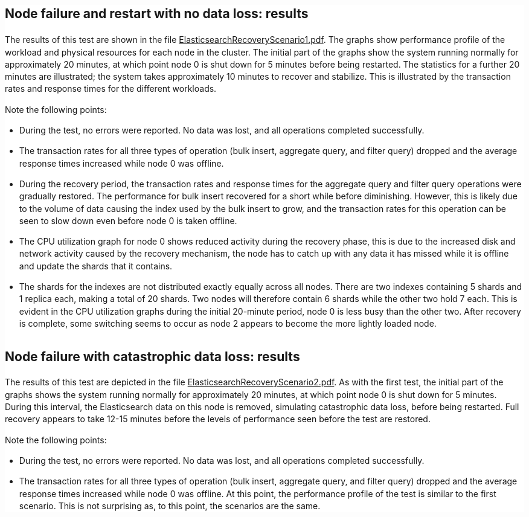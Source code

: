 ## Node failure and restart with no data loss: results

 

The results of this test are shown in the file [ElasticsearchRecoveryScenario1.pdf](https://github.com/mspnp/azure-guidance/blob/master/figures/Elasticsearch/ElasticSearchRecoveryScenario1.pdf). The graphs show performance profile of the workload and physical resources for each node in the cluster. The initial part of the graphs show the system running normally for approximately 20 minutes, at which point node 0 is shut down for 5 minutes before being restarted. The statistics for a further 20 minutes are illustrated; the system takes approximately 10 minutes to recover and stabilize. This is illustrated by the transaction rates and response times for the different workloads.

Note the following points:

- During the test, no errors were reported. No data was lost, and all operations completed successfully.

- The transaction rates for all three types of operation (bulk insert, aggregate query, and filter query) dropped and the average response times increased while node 0 was offline.

- During the recovery period, the transaction rates and response times for the aggregate query and filter query operations were gradually restored. The performance for bulk insert recovered for a short while before diminishing. However, this is likely due to the volume of data causing the index used by the bulk insert to grow, and the transaction rates for this operation can be seen to slow down even before node 0 is taken offline.

- The CPU utilization graph for node 0 shows reduced activity during the recovery phase, this is due to the increased disk and network activity caused by the recovery mechanism, the node has to catch up with any data it has missed while it is offline and update the shards that it contains.

- The shards for the indexes are not distributed exactly equally across all nodes. There are two indexes containing 5 shards and 1 replica each, making a total of 20 shards. Two nodes will therefore contain 6 shards while the other two hold 7 each. This is evident in the CPU utilization graphs during the initial 20-minute period, node 0 is less busy than the other two. After recovery is complete, some switching seems to occur as node 2 appears to become the more lightly loaded node.

    
## Node failure with catastrophic data loss: results



The results of this test are depicted in the file [ElasticsearchRecoveryScenario2.pdf](https://github.com/mspnp/azure-guidance/blob/master/figures/Elasticsearch/ElasticSearchRecoveryScenario2.pdf). As with the first test, the initial part of the graphs shows the system running normally for approximately 20 minutes, at which point node 0 is shut down for 5 minutes. During this interval, the Elasticsearch data on this node is removed, simulating catastrophic data loss, before being restarted. Full recovery appears to take 12-15 minutes before the levels of performance seen before the test are restored.

Note the following points:

- During the test, no errors were reported. No data was lost, and all operations completed successfully.

- The transaction rates for all three types of operation (bulk insert, aggregate query, and filter query) dropped and the average response times increased while node 0 was offline. At this point, the performance profile of the test is similar to the first scenario. This is not surprising as, to this point, the scenarios are the same.
